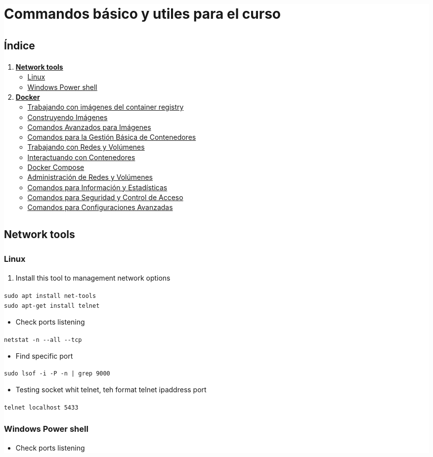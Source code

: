 # Commandos básico y utiles para el curso

## Índice

1. [**Network tools**](#network-tools)
    - [Linux](#linux)
    - [Windows Power shell](#windows-power-shell)
2. [**Docker**](#docker)
    - [Trabajando con imágenes del container registry](#trabajando-con-imágenes-del-container-registry)
    - [Construyendo Imágenes](#construyendo-imágenes)
    - [Comandos Avanzados para Imágenes](#comandos-avanzados-para-imágenes)
    - [Comandos para la Gestión Básica de Contenedores](#comandos-para-la-gestión-básica-de-contenedores)
    - [Trabajando con Redes y Volúmenes](#trabajando-con-redes-y-volúmenes)
    - [Interactuando con Contenedores](#interactuando-con-contenedores)
    - [Docker Compose](#docker-compose)
    - [Administración de Redes y Volúmenes](#administración-de-redes-y-volúmenes)
    - [Comandos para Información y Estadísticas](#comandos-para-información-y-estadísticas)
    - [Comandos para Seguridad y Control de Acceso](#comandos-para-seguridad-y-control-de-acceso)
    - [Comandos para Configuraciones Avanzadas](#comandos-para-configuraciones-avanzadas)

## Network tools

### Linux

1. Install this tool to management network options

```shell
sudo apt install net-tools 
sudo apt-get install telnet
```

- Check ports listening

```shell
netstat -n --all --tcp
```

- Find specific port

```shell
sudo lsof -i -P -n | grep 9000
```

- Testing socket whit telnet, teh format telnet ipaddress port

```shell
telnet localhost 5433
```

### Windows Power shell

- Check ports listening
